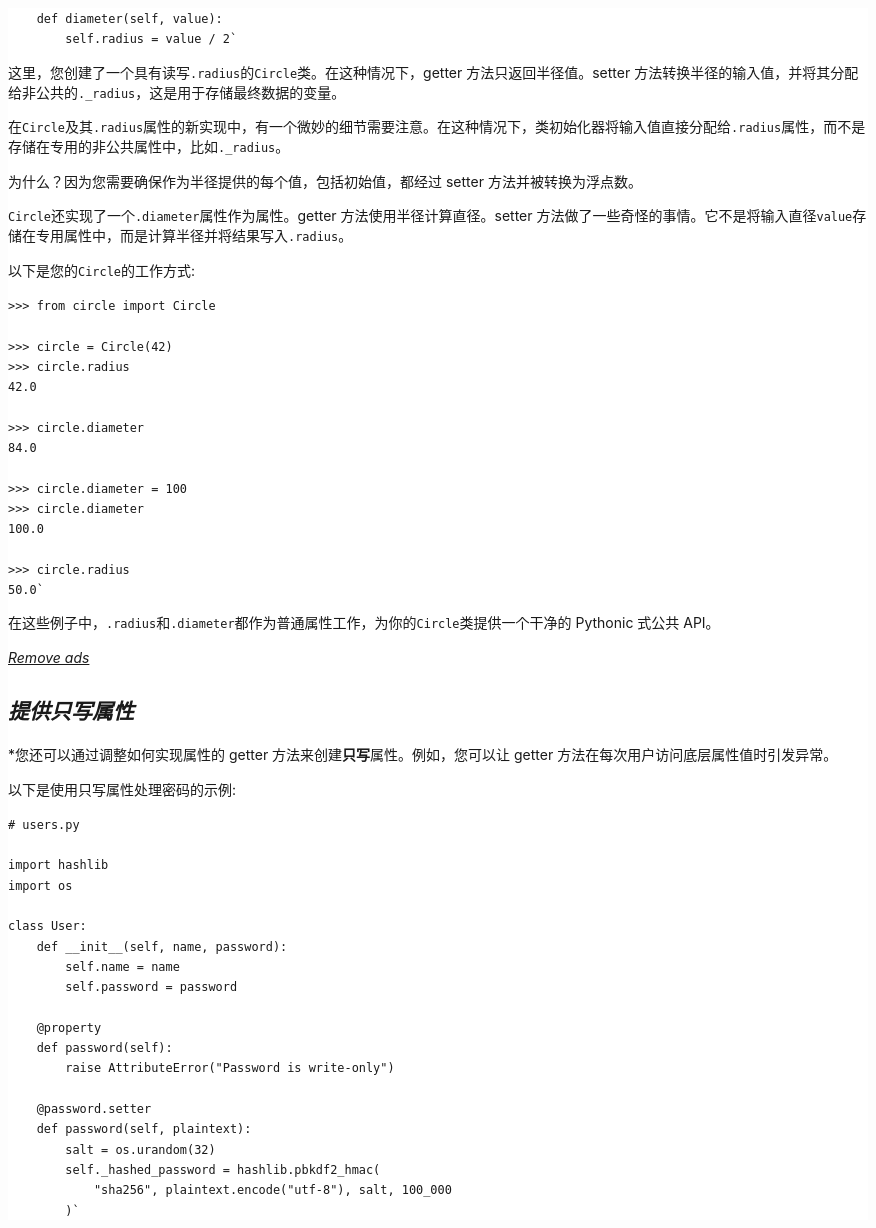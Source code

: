 ```
    def diameter(self, value):
        self.radius = value / 2` 
```

这里，您创建了一个具有读写`.radius`的`Circle`类。在这种情况下，getter 方法只返回半径值。setter 方法转换半径的输入值，并将其分配给非公共的`._radius`，这是用于存储最终数据的变量。

在`Circle`及其`.radius`属性的新实现中，有一个微妙的细节需要注意。在这种情况下，类初始化器将输入值直接分配给`.radius`属性，而不是存储在专用的非公共属性中，比如`._radius`。

为什么？因为您需要确保作为半径提供的每个值，包括初始值，都经过 setter 方法并被转换为浮点数。

`Circle`还实现了一个`.diameter`属性作为属性。getter 方法使用半径计算直径。setter 方法做了一些奇怪的事情。它不是将输入直径`value`存储在专用属性中，而是计算半径并将结果写入`.radius`。

以下是您的`Circle`的工作方式:

>>>

```
>>> from circle import Circle

>>> circle = Circle(42)
>>> circle.radius
42.0

>>> circle.diameter
84.0

>>> circle.diameter = 100
>>> circle.diameter
100.0

>>> circle.radius
50.0` 
```

在这些例子中，`.radius`和`.diameter`都作为普通属性工作，为你的`Circle`类提供一个干净的 Pythonic 式公共 API。

[*Remove ads*](/account/join/)

## *提供只写属性*

 *您还可以通过调整如何实现属性的 getter 方法来创建**只写**属性。例如，您可以让 getter 方法在每次用户访问底层属性值时引发异常。

以下是使用只写属性处理密码的示例:

```
# users.py

import hashlib
import os

class User:
    def __init__(self, name, password):
        self.name = name
        self.password = password

    @property
    def password(self):
        raise AttributeError("Password is write-only")

    @password.setter
    def password(self, plaintext):
        salt = os.urandom(32)
        self._hashed_password = hashlib.pbkdf2_hmac(
            "sha256", plaintext.encode("utf-8"), salt, 100_000
        )` 
```